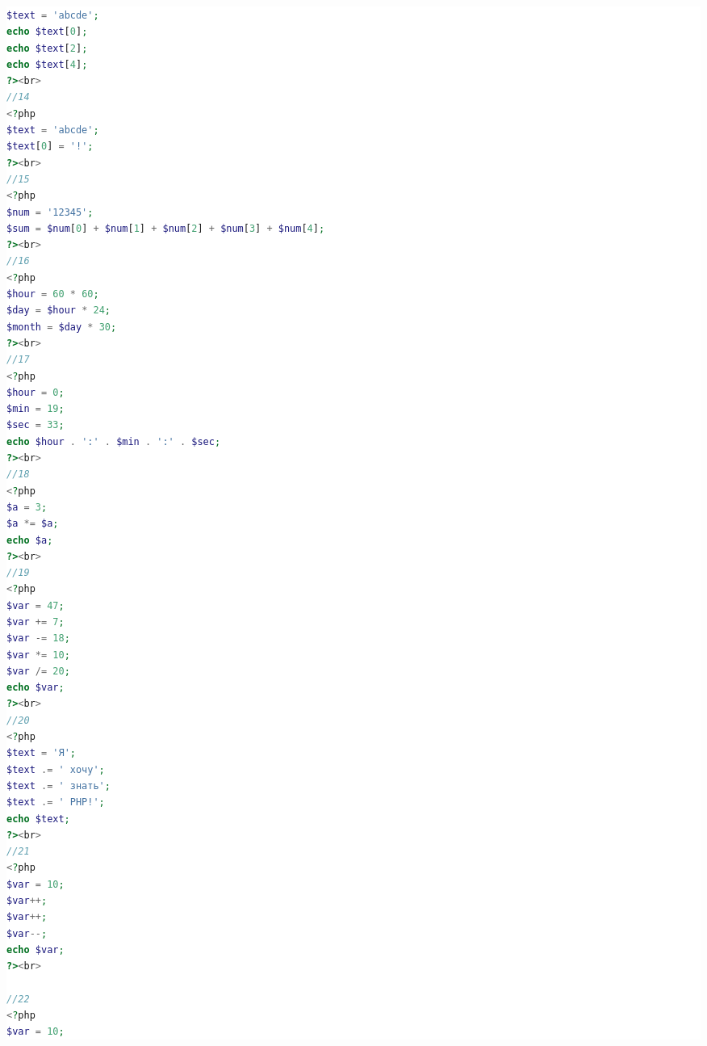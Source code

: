 ```php
$text = 'abcde';
echo $text[0];
echo $text[2];
echo $text[4];
?><br>
//14
<?php
$text = 'abcde';
$text[0] = '!';
?><br>
//15
<?php
$num = '12345';
$sum = $num[0] + $num[1] + $num[2] + $num[3] + $num[4];
?><br>
//16
<?php
$hour = 60 * 60;
$day = $hour * 24;
$month = $day * 30;
?><br>
//17
<?php
$hour = 0;
$min = 19;
$sec = 33;
echo $hour . ':' . $min . ':' . $sec;
?><br>
//18
<?php
$a = 3;
$a *= $a;
echo $a;
?><br>
//19
<?php
$var = 47;
$var += 7;
$var -= 18;
$var *= 10;
$var /= 20;
echo $var;
?><br>
//20
<?php
$text = 'Я';
$text .= ' хочу';
$text .= ' знать';
$text .= ' PHP!';
echo $text;
?><br>
//21
<?php
$var = 10;
$var++;
$var++;
$var--;
echo $var;
?><br>

//22
<?php
$var = 10;
```